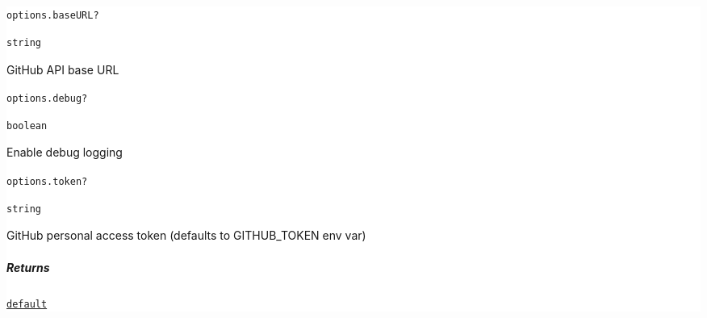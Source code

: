 </td>
</tr>
<tr>
<td>

`options.baseURL?`

</td>
<td>

`string`

</td>
<td>

GitHub API base URL

</td>
</tr>
<tr>
<td>

`options.debug?`

</td>
<td>

`boolean`

</td>
<td>

Enable debug logging

</td>
</tr>
<tr>
<td>

`options.token?`

</td>
<td>

`string`

</td>
<td>

GitHub personal access token (defaults to GITHUB_TOKEN env var)

</td>
</tr>
</tbody>
</table>

##### Returns

[`default`](#default)
